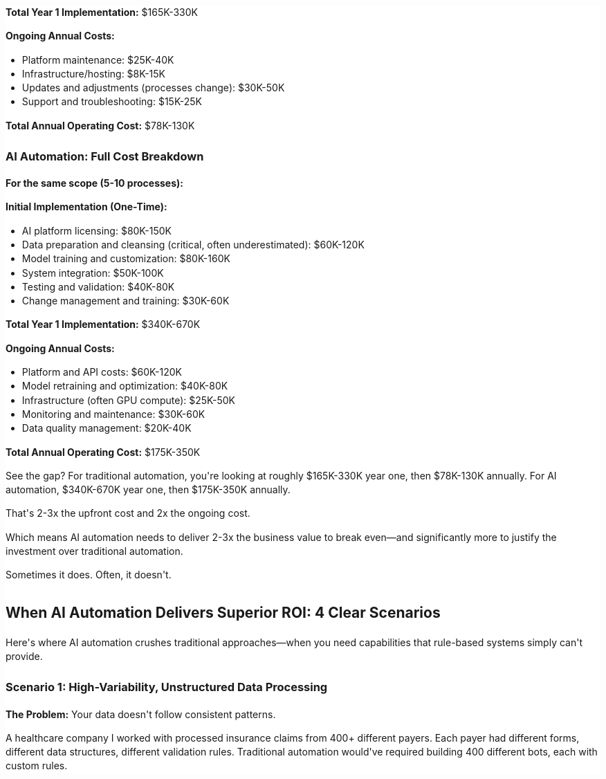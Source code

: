 **Total Year 1 Implementation:** $165K-330K

**Ongoing Annual Costs:**
- Platform maintenance: $25K-40K
- Infrastructure/hosting: $8K-15K
- Updates and adjustments (processes change): $30K-50K
- Support and troubleshooting: $15K-25K

**Total Annual Operating Cost:** $78K-130K

### AI Automation: Full Cost Breakdown

**For the same scope (5-10 processes):**

**Initial Implementation (One-Time):**
- AI platform licensing: $80K-150K
- Data preparation and cleansing (critical, often underestimated): $60K-120K
- Model training and customization: $80K-160K
- System integration: $50K-100K
- Testing and validation: $40K-80K
- Change management and training: $30K-60K

**Total Year 1 Implementation:** $340K-670K

**Ongoing Annual Costs:**
- Platform and API costs: $60K-120K
- Model retraining and optimization: $40K-80K
- Infrastructure (often GPU compute): $25K-50K
- Monitoring and maintenance: $30K-60K
- Data quality management: $20K-40K

**Total Annual Operating Cost:** $175K-350K

See the gap? For traditional automation, you're looking at roughly $165K-330K year one, then $78K-130K annually. For AI automation, $340K-670K year one, then $175K-350K annually.

That's 2-3x the upfront cost and 2x the ongoing cost.

Which means AI automation needs to deliver 2-3x the business value to break even—and significantly more to justify the investment over traditional automation.

Sometimes it does. Often, it doesn't.

## When AI Automation Delivers Superior ROI: 4 Clear Scenarios

Here's where AI automation crushes traditional approaches—when you need capabilities that rule-based systems simply can't provide.

### Scenario 1: High-Variability, Unstructured Data Processing

**The Problem:** Your data doesn't follow consistent patterns.

A healthcare company I worked with processed insurance claims from 400+ different payers. Each payer had different forms, different data structures, different validation rules. Traditional automation would've required building 400 different bots, each with custom rules.
